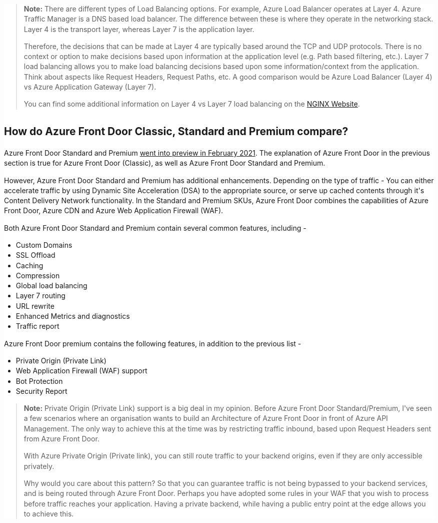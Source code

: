 > **Note:** There are different types of Load Balancing options. For example, Azure Load Balancer operates at Layer 4. Azure Traffic Manager is a DNS based load balancer. The difference between these is where they operate in the networking stack. Layer 4 is the transport layer, whereas Layer 7 is the application layer.
>
> Therefore, the decisions that can be made at Layer 4 are typically based around the TCP and UDP protocols. There is no context or option to make decisions based upon information at the application level (e.g. Path based filtering, etc.). Layer 7 load balancing allows you to make load balancing decisions based upon some information/context from the application. Think about aspects like Request Headers, Request Paths, etc. A good comparison would be Azure Load Balancer (Layer 4) vs Azure Application Gateway (Layer 7).
>
> You can find some additional information on Layer 4 vs Layer 7 load balancing on the [NGINX Website](https://www.nginx.com/resources/glossary/layer-7-load-balancing/).

## How do Azure Front Door Classic, Standard and Premium compare?

Azure Front Door Standard and Premium [went into preview in February 2021](https://azure.microsoft.com/en-us/updates/azure-front-door-standard-and-premium-now-in-public-preview/). The explanation of Azure Front Door in the previous section is true for Azure Front Door (Classic), as well as Azure Front Door Standard and Premium.

However, Azure Front Door Standard and Premium has additional enhancements. Depending on the type of traffic - You can either accelerate traffic by using Dynamic Site Acceleration (DSA) to the appropriate source, or serve up cached contents through it's Content Delivery Network functionality. In the Standard and Premium SKUs, Azure Front Door combines the capabilities of Azure Front Door, Azure CDN and Azure Web Application Firewall (WAF).

Both Azure Front Door Standard and Premium contain several common features, including -

* Custom Domains
* SSL Offload
* Caching
* Compression
* Global load balancing
* Layer 7 routing
* URL rewrite
* Enhanced Metrics and diagnostics
* Traffic report

Azure Front Door premium contains the following features, in addition to the previous list -

* Private Origin (Private Link)
* Web Application Firewall (WAF) support
* Bot Protection
* Security Report

> **Note:** Private Origin (Private Link) support is a big deal in my opinion. Before Azure Front Door Standard/Premium, I've seen a few scenarios where an organisation wants to build an Architecture of Azure Front Door in front of Azure API Management. The only way to achieve this at the time was by restricting traffic inbound, based upon Request Headers sent from Azure Front Door.
>
> With Azure Private Origin (Private link), you can still route traffic to your backend origins, even if they are only accessible privately.
>
> Why would you care about this pattern? So that you can guarantee traffic is not being bypassed to your backend services, and is being routed through Azure Front Door. Perhaps you have adopted some rules in your WAF that you wish to process before traffic reaches your application. Having a private backend, while having a public entry point at the edge allows you to achieve this.
